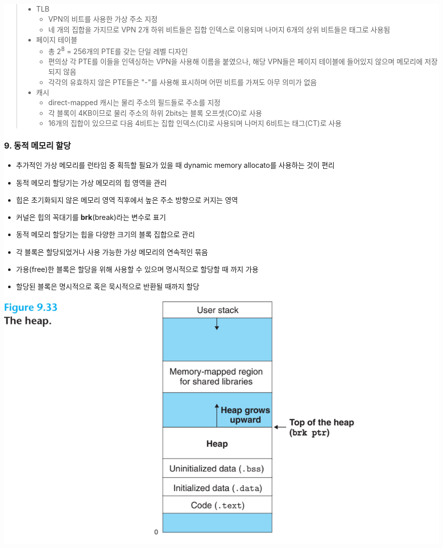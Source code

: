 > - TLB
>   - VPN의 비트를 사용한 가상 주소 지정
>   - 네 개의 집합을 가지므로 VPN 2개 하위 비트들은 집합 인덱스로 이용되며
>     나머지 6개의 상위 비트들은 태그로 사용됨
> - 페이지 테이블
>   - 총 2<sup>8</sup> = 256개의 PTE를 갖는 단일 레벨 디자인
>   - 편의상 각 PTE를 이들을 인덱싱하는 VPN을 사용해 이름을 붙였으나, 해당 VPN들은 페이지 테이블에 들어있지 않으며 메모리에 저장되지 않음
>   - 각각의 유효하지 않은 PTE들은 "-"를 사용해 표시하며 어떤 비트를 가져도 아무 의미가 없음
> - 캐시
>   - direct-mapped 캐시는 물리 주소의 필드들로 주소를 지정
>   - 각 블록이 4KB이므로 물리 주소의 하위 2bits는 블록 오프셋(CO)로 사용
>   - 16개의 집합이 있으므로 다음 4비트는 집합 인덱스(CI)로 사용되며 나머지 6비트는 태그(CT)로 사용















### 9. 동적 메모리 할당

- 추가적인 가상 메모리를 런타임 중 획득할 필요가 있을 때 dynamic memory allocato를 사용하는 것이 편리
- 동적 메모리 할당기는 가상 메모리의 힙 영역을 관리
- 힙은 초기화되지 않은 메모리 영역 직후에서 높은 주소 방향으로 커지는 영역
- 커널은 힙의 꼭대기를 **brk**(break)라는 변수로 표기

- 동적 메모리 할당기는 힙을 다양한 크기의 블록 집합으로 관리
- 각 블록은 할당되었거나 사용 가능한 가상 메모리의 연속적인 묶음
- 가용(free)한 블록은 할당을 위해 사용할 수 있으며 명시적으로 할당할 때 까지 가용
- 할당된 블록은 명시적으로 혹은 묵시적으로 반환될 때까지 할당

![image-20221204134625332](./assets/image-20221204134625332.png)
